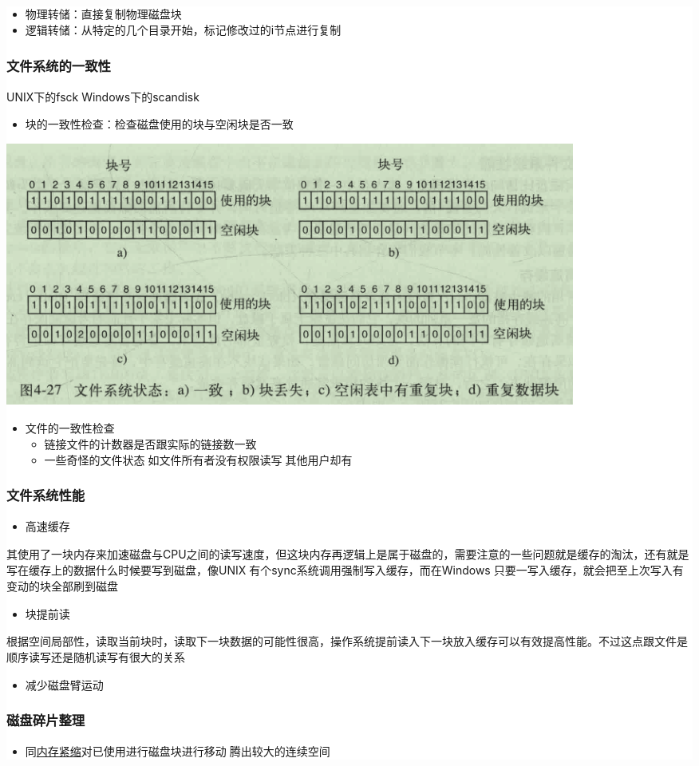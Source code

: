 - 物理转储：直接复制物理磁盘块
- 逻辑转储：从特定的几个目录开始，标记修改过的i节点进行复制

### 文件系统的一致性

UNIX下的fsck Windows下的scandisk

- 块的一致性检查：检查磁盘使用的块与空闲块是否一致

![屏幕截图 2022-05-01 151827](/assets/屏幕截图%202022-05-01%20151827.png)

- 文件的一致性检查
  - 链接文件的计数器是否跟实际的链接数一致
  - 一些奇怪的文件状态 如文件所有者没有权限读写 其他用户却有

### 文件系统性能

- 高速缓存

其使用了一块内存来加速磁盘与CPU之间的读写速度，但这块内存再逻辑上是属于磁盘的，需要注意的一些问题就是缓存的淘汰，还有就是写在缓存上的数据什么时候要写到磁盘，像UNIX 有个sync系统调用强制写入缓存，而在Windows 只要一写入缓存，就会把至上次写入有变动的块全部刷到磁盘

- 块提前读

根据空间局部性，读取当前块时，读取下一块数据的可能性很高，操作系统提前读入下一块放入缓存可以有效提高性能。不过这点跟文件是顺序读写还是随机读写有很大的关系

- 减少磁盘臂运动

### 磁盘碎片整理

- 同[内存紧缩](/操作系统/内存管理.md#交换技术)对已使用进行磁盘块进行移动 腾出较大的连续空间
